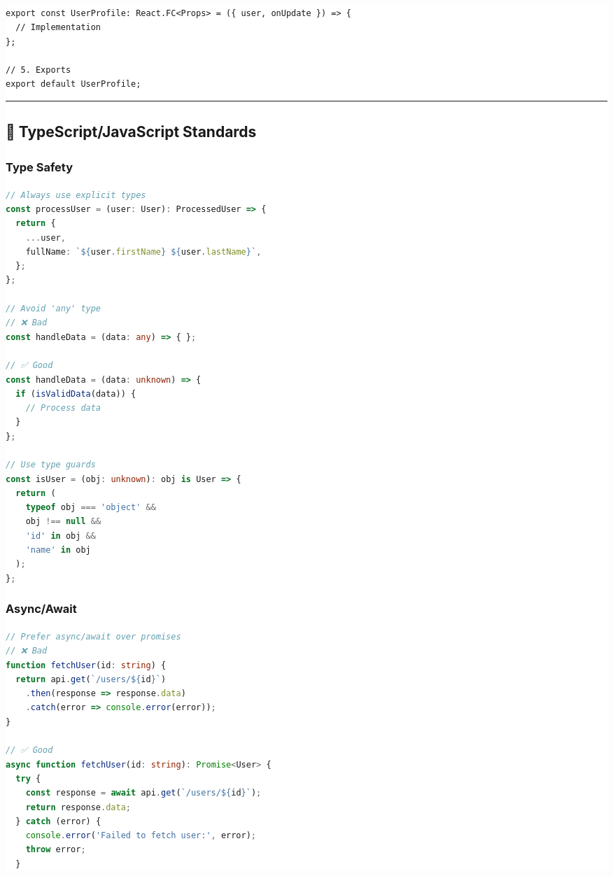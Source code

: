 ```
export const UserProfile: React.FC<Props> = ({ user, onUpdate }) => {
  // Implementation
};

// 5. Exports
export default UserProfile;
```

---

## 📘 TypeScript/JavaScript Standards

### Type Safety
```typescript
// Always use explicit types
const processUser = (user: User): ProcessedUser => {
  return {
    ...user,
    fullName: `${user.firstName} ${user.lastName}`,
  };
};

// Avoid 'any' type
// ❌ Bad
const handleData = (data: any) => { };

// ✅ Good
const handleData = (data: unknown) => {
  if (isValidData(data)) {
    // Process data
  }
};

// Use type guards
const isUser = (obj: unknown): obj is User => {
  return (
    typeof obj === 'object' &&
    obj !== null &&
    'id' in obj &&
    'name' in obj
  );
};
```

### Async/Await
```typescript
// Prefer async/await over promises
// ❌ Bad
function fetchUser(id: string) {
  return api.get(`/users/${id}`)
    .then(response => response.data)
    .catch(error => console.error(error));
}

// ✅ Good
async function fetchUser(id: string): Promise<User> {
  try {
    const response = await api.get(`/users/${id}`);
    return response.data;
  } catch (error) {
    console.error('Failed to fetch user:', error);
    throw error;
  }
```
